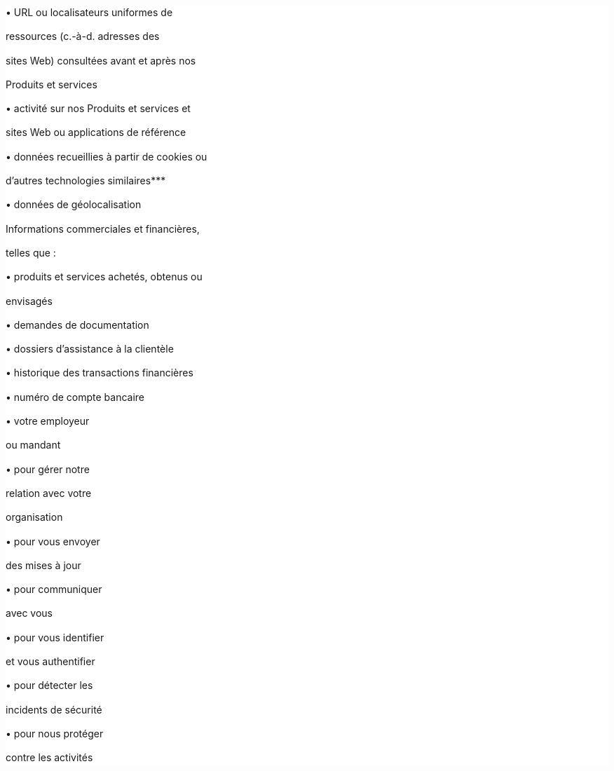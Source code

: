 • URL ou localisateurs uniformes de

ressources (c.-à-d. adresses des

sites Web) consultées avant et après nos

Produits et services

• activité sur nos Produits et services et

sites Web ou applications de référence

• données recueillies à partir de cookies ou

d’autres technologies similaires\*\*\*

• données de géolocalisation



Informations commerciales et financières,

telles que :

• produits et services achetés, obtenus ou

envisagés

• demandes de documentation

• dossiers d’assistance à la clientèle

• historique des transactions financières

• numéro de compte bancaire



• votre employeur

ou mandant

• pour gérer notre

relation avec votre

organisation

• pour vous envoyer

des mises à jour

• pour communiquer

avec vous

• pour vous identifier

et vous authentifier

• pour détecter les

incidents de sécurité

• pour nous protéger

contre les activités
